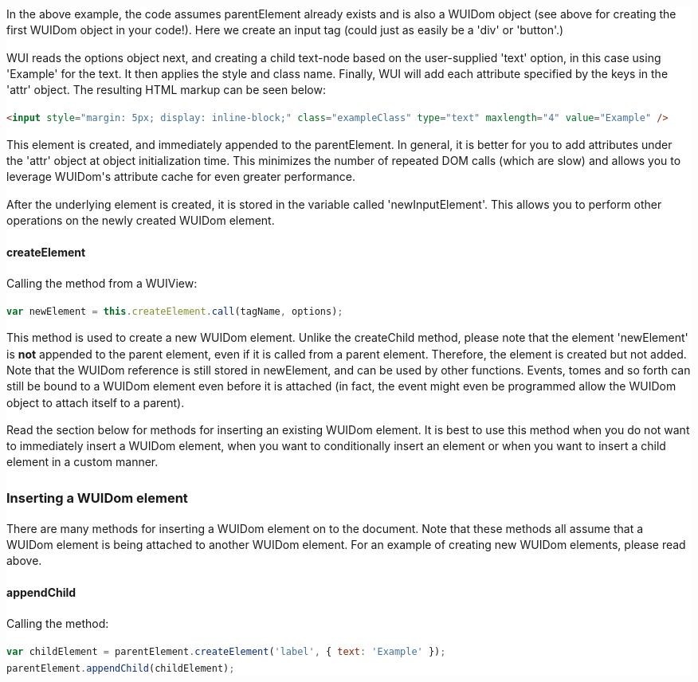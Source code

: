 In the above example, the code assumes parentElement already exists and is also a WUIDom object
(see above for creating the first WUIDom object in your code!). Here we create an input tag
(could just as easily be a 'div' or 'button'.)

WUI reads the options object next, and creating a child text-node based on the user-supplied 'text'
option, in this case using 'Example' for the text. It then applies the style and class name.
Finally, WUI will add each attribute specified by the keys in the 'attr' object. The resulting
HTML markup can be seen below:

```html
<input style="margin: 5px; display: inline-block;" class="exampleClass" type="text" maxlength="4" value="Example" />
```

This element is created, and immediately appended to the parentElement. In general, it is better
for you to add attributes under the 'attr' object at object initialization time. This minimizes the
number of repeated DOM calls (which are slow) and allows you to leverage WUIDom's attribute cache
for even greater performance.

After the underlying element is created, it is stored in the variable called 'newInputElement'.
This allows you to perform other operations on the newly created WUIDom element.

#### createElement

Calling the method from a WUIView:

```javascript
var newElement = this.createElement.call(tagName, options);
```

This method is used to create a new WUIDom element. Unlike the createChild method, please note that
the element 'newElement' is **not** appended to the parent element, even if it is called from a
parent element. Therefore, the element is created but not added. Note that the WUIDom reference is
still stored in newElement, and can be used by other functions. Events, tomes and so forth can still
be bound to a WUIDom element even before it is attached (in fact, the event might even be programmed
allow the WUIDom object to attach itself to a parent).

Read the section below for methods for inserting an existing WUIDom element. It is best to use this
method when you do not want to immediately insert a WUIDom element, when you want to conditionally
insert an element or when you want to insert a child element in a custom manner.


### Inserting a WUIDom element

There are many methods for inserting a WUIDom element on to the document. Note that these methods
all assume that a WUIDom element is being attached to another WUIDom element. For an example of
creating new WUIDom elements, please read above.

#### appendChild

Calling the method:

```javascript
var childElement = parentElement.createElement('label', { text: 'Example' });
parentElement.appendChild(childElement);
```
